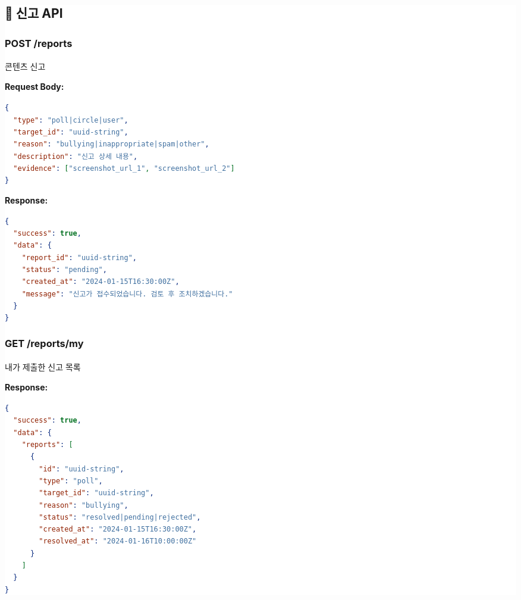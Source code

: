 ## 🚨 신고 API

### POST /reports
콘텐츠 신고

**Request Body:**
```json
{
  "type": "poll|circle|user",
  "target_id": "uuid-string",
  "reason": "bullying|inappropriate|spam|other",
  "description": "신고 상세 내용",
  "evidence": ["screenshot_url_1", "screenshot_url_2"]
}
```

**Response:**
```json
{
  "success": true,
  "data": {
    "report_id": "uuid-string",
    "status": "pending",
    "created_at": "2024-01-15T16:30:00Z",
    "message": "신고가 접수되었습니다. 검토 후 조치하겠습니다."
  }
}
```

### GET /reports/my
내가 제출한 신고 목록

**Response:**
```json
{
  "success": true,
  "data": {
    "reports": [
      {
        "id": "uuid-string",
        "type": "poll",
        "target_id": "uuid-string",
        "reason": "bullying",
        "status": "resolved|pending|rejected",
        "created_at": "2024-01-15T16:30:00Z",
        "resolved_at": "2024-01-16T10:00:00Z"
      }
    ]
  }
}
```
